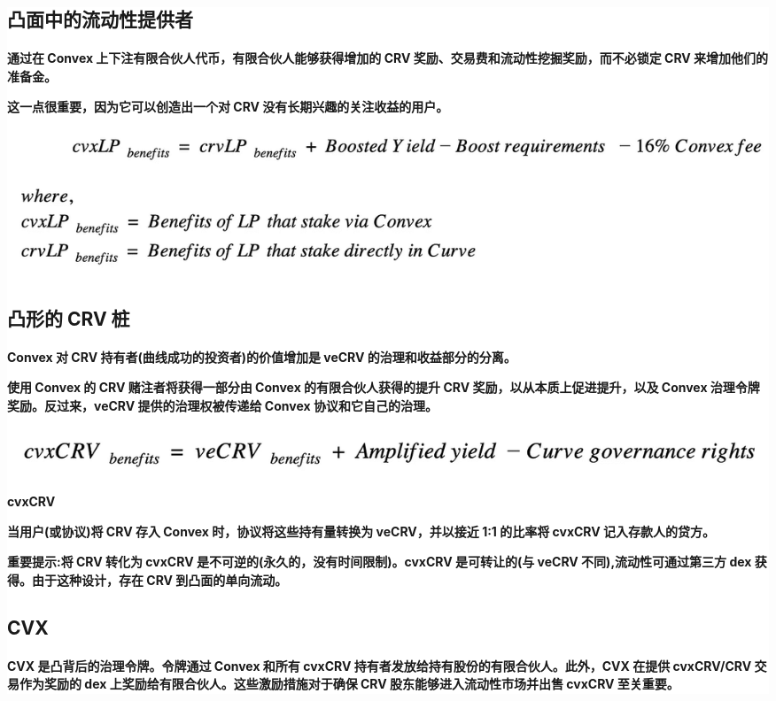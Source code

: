 ## **凸面中的流动性提供者**

**通过在 Convex 上下注有限合伙人代币，有限合伙人能够获得增加的 CRV 奖励、交易费和流动性挖掘奖励，而不必锁定 CRV 来增加他们的准备金。**

**这一点很重要，因为它可以创造出一个对 CRV 没有长期兴趣的关注收益的用户。**

**![](img/fd3a988612f2f62d4d196d5999413f49.png)**

## **凸形的 CRV 桩**

**Convex 对 CRV 持有者(曲线成功的投资者)的价值增加是 veCRV 的治理和收益部分的分离。**

**使用 Convex 的 CRV 赌注者将获得一部分由 Convex 的有限合伙人获得的提升 CRV 奖励，以从本质上促进提升，以及 Convex 治理令牌奖励。反过来，veCRV 提供的治理权被传递给 Convex 协议和它自己的治理。**

**![](img/20c85dd481e3860ac83950e807c5a9ac.png)**

****cvxCRV****

**当用户(或协议)将 CRV 存入 Convex 时，协议将这些持有量转换为 veCRV，并以接近 1:1 的比率将 cvxCRV 记入存款人的贷方。**

**重要提示:将 CRV 转化为 cvxCRV 是不可逆的(永久的，没有时间限制)。cvxCRV 是可转让的(与 veCRV 不同),流动性可通过第三方 dex 获得。由于这种设计，存在 CRV 到凸面的单向流动。**

## **CVX**

**CVX 是凸背后的治理令牌。令牌通过 Convex 和所有 cvxCRV 持有者发放给持有股份的有限合伙人。此外，CVX 在提供 cvxCRV/CRV 交易作为奖励的 dex 上奖励给有限合伙人。这些激励措施对于确保 CRV 股东能够进入流动性市场并出售 cvxCRV 至关重要。**
